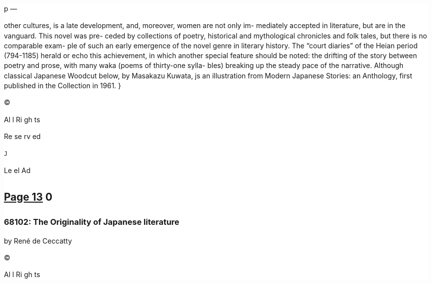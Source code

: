 p
—
 
other cultures, is a late development, 
and, moreover, women are not only im- 
mediately accepted in literature, but are 
in the vanguard. This novel was pre- 
ceded by collections of poetry, historical 
and mythological chronicles and folk 
tales, but there is no comparable exam- 
ple of such an early emergence of the 
novel genre in literary history. 
The “court diaries” of the Heian period 
(794-1185) herald or echo this 
achievement, in which another special 
feature should be noted: the drifting of 
the story between poetry and prose, with 
many waka (poems of thirty-one sylla- 
bles) breaking up the steady pace of the 
narrative. Although classical Japanese 
Woodcut below, by Masakazu Kuwata, js 
an illustration from Modern Japanese 
Stories: an Anthology, first published in 
the Collection in 1961. 
} 
  
    
©
 
Al
l 
Ri
gh
ts
 
Re
se
rv
ed
   
  
    J 
Le el Ad               
 

## [Page 13](https://demo.humlab.umu.se/courier/068108engo.pdf#page=13) 0

### 68102: The Originality of Japanese literature

by René de Ceccatty 
  
©
 
Al
l 
Ri
gh
ts
 